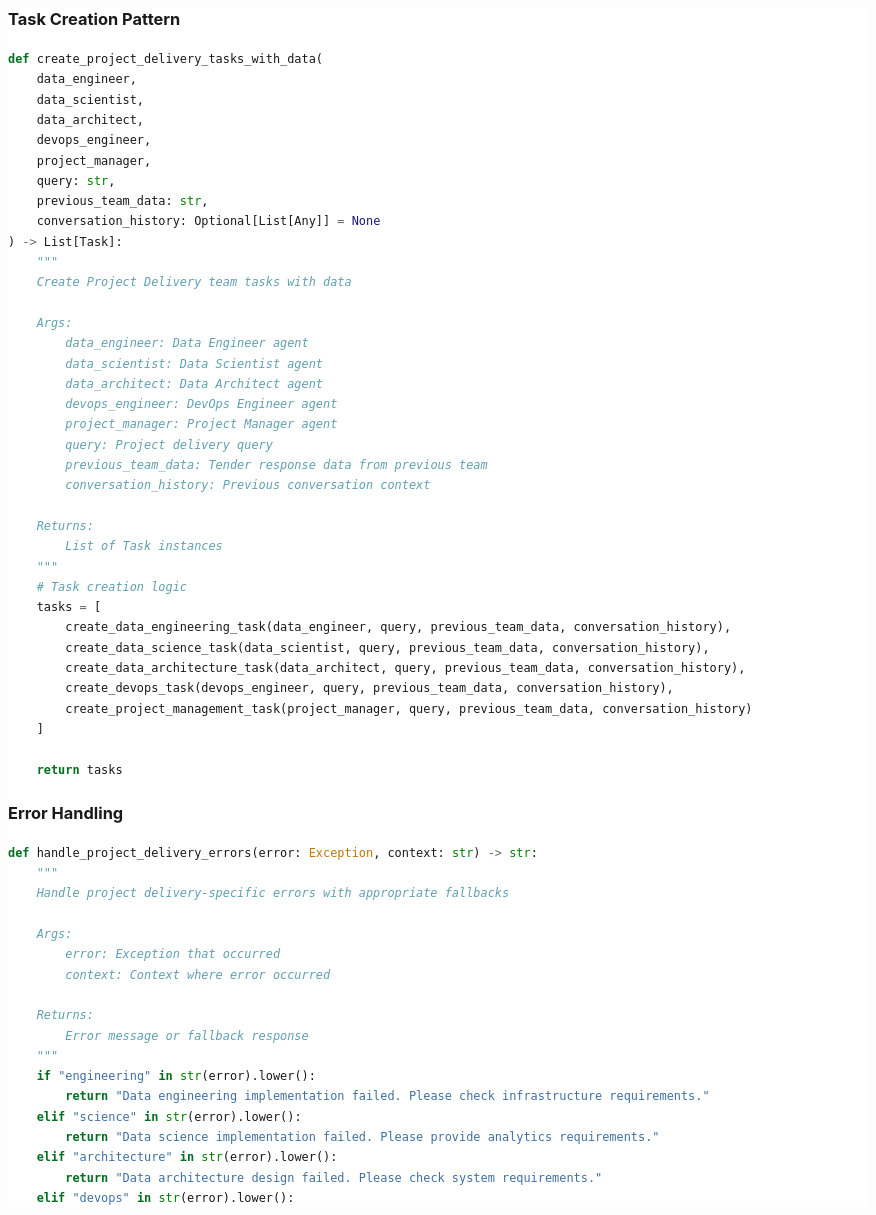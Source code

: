 ### Task Creation Pattern
```python
def create_project_delivery_tasks_with_data(
    data_engineer,
    data_scientist,
    data_architect,
    devops_engineer,
    project_manager,
    query: str,
    previous_team_data: str,
    conversation_history: Optional[List[Any]] = None
) -> List[Task]:
    """
    Create Project Delivery team tasks with data
    
    Args:
        data_engineer: Data Engineer agent
        data_scientist: Data Scientist agent
        data_architect: Data Architect agent
        devops_engineer: DevOps Engineer agent
        project_manager: Project Manager agent
        query: Project delivery query
        previous_team_data: Tender response data from previous team
        conversation_history: Previous conversation context
        
    Returns:
        List of Task instances
    """
    # Task creation logic
    tasks = [
        create_data_engineering_task(data_engineer, query, previous_team_data, conversation_history),
        create_data_science_task(data_scientist, query, previous_team_data, conversation_history),
        create_data_architecture_task(data_architect, query, previous_team_data, conversation_history),
        create_devops_task(devops_engineer, query, previous_team_data, conversation_history),
        create_project_management_task(project_manager, query, previous_team_data, conversation_history)
    ]
    
    return tasks
```

### Error Handling
```python
def handle_project_delivery_errors(error: Exception, context: str) -> str:
    """
    Handle project delivery-specific errors with appropriate fallbacks
    
    Args:
        error: Exception that occurred
        context: Context where error occurred
        
    Returns:
        Error message or fallback response
    """
    if "engineering" in str(error).lower():
        return "Data engineering implementation failed. Please check infrastructure requirements."
    elif "science" in str(error).lower():
        return "Data science implementation failed. Please provide analytics requirements."
    elif "architecture" in str(error).lower():
        return "Data architecture design failed. Please check system requirements."
    elif "devops" in str(error).lower():
```